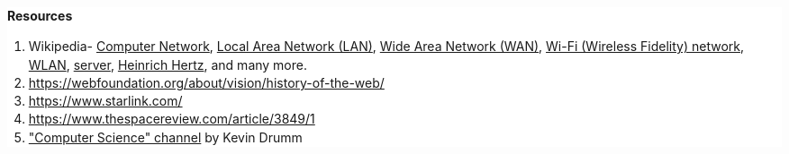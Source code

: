 **Resources**

1. Wikipedia- [Computer Network](https://en.wikipedia.org/wiki/Computer_network), [Local Area Network (LAN)](https://en.wikipedia.org/wiki/Local_area_network), [Wide Area Network (WAN)](https://en.wikipedia.org/wiki/Wide_area_network), [Wi-Fi (Wireless Fidelity) network](https://en.wikipedia.org/wiki/Wireless_network), [WLAN](https://en.wikipedia.org/wiki/Wireless_LAN), [server](<https://en.wikipedia.org/wiki/Server_(computing)>), [Heinrich Hertz](https://en.wikipedia.org/wiki/Heinrich_Hertz), and many more.
2. https://webfoundation.org/about/vision/history-of-the-web/
3. https://www.starlink.com/
4. https://www.thespacereview.com/article/3849/1
5. ["Computer Science" channel](https://www.youtube.com/c/KevinDrumm/videos) by Kevin Drumm
